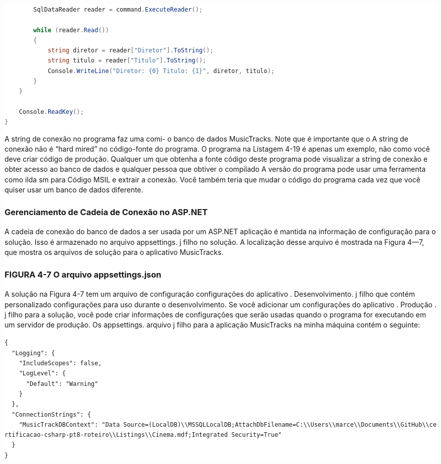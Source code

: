 ```csharp
		SqlDataReader reader = command.ExecuteReader();

		while (reader.Read())
		{
			string diretor = reader["Diretor"].ToString();
			string titulo = reader["Titulo"].ToString();
			Console.WriteLine("Diretor: {0} Titulo: {1}", diretor, titulo);
		}
	}

	Console.ReadKey();
}
```		

A string de conexão no programa faz uma comi-
o banco de dados MusicTracks. Note que é importante que o
A string de conexão não é “hard mired” no código-fonte do programa.
O programa na Listagem 4-19 é apenas um exemplo, não como você
deve criar código de produção. Qualquer um que obtenha a fonte
código deste programa pode visualizar a string de conexão e obter
acesso ao banco de dados e qualquer pessoa que obtiver o compilado
A versão do programa pode usar uma ferramenta como ilda sm para
Código MSIL e extrair a conexão. Você também teria que
mudar o código do programa cada vez que você quiser usar um
banco de dados diferente.

### Gerenciamento de Cadeia de Conexão no ASP.NET

A cadeia de conexão do banco de dados a ser usada por um ASP.NET
aplicação é mantida na informação de configuração para o
solução. Isso é armazenado no arquivo appsettings. j filho no
solução. A localização desse arquivo é mostrada na Figura 4—7, que
mostra os arquivos de solução para o aplicativo MusicTracks.

### FIGURA 4-7 O arquivo appsettings.json

A solução na Figura 4-7 tem um arquivo de configuração
configurações do aplicativo . Desenvolvimento. j filho que contém personalizado
configurações para uso durante o desenvolvimento. Se você adicionar um
configurações do aplicativo . Produção . j filho para a solução, você pode
criar informações de configurações que serão usadas quando o programa for
executando em um servidor de produção. Os appsettings. arquivo j filho
para a aplicação MusicTracks na minha máquina contém o
seguinte:

```
{
  "Logging": {
    "IncludeScopes": false,
    "LogLevel": {
      "Default": "Warning"
    }
  },
  "ConnectionStrings": {
    "MusicTrackDBContext": "Data Source=(LocalDB)\\MSSQLLocalDB;AttachDbFilename=C:\\Users\\marce\\Documents\\GitHub\\certificacao-csharp-pt8-roteiro\\Listings\\Cinema.mdf;Integrated Security=True"
  }
}
```
